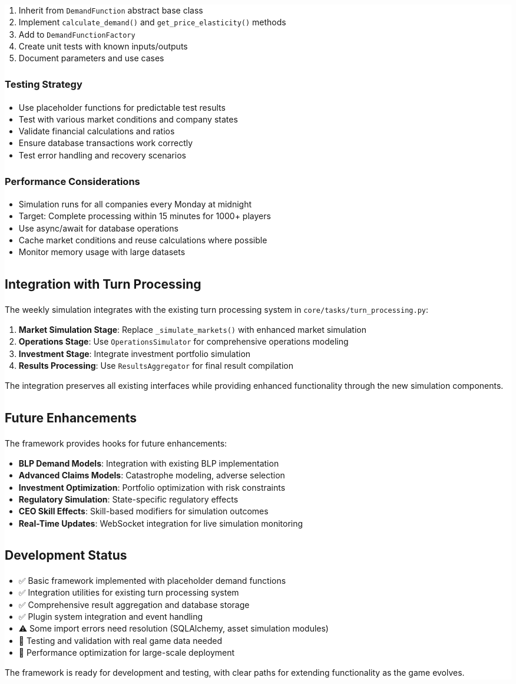 1. Inherit from `DemandFunction` abstract base class
2. Implement `calculate_demand()` and `get_price_elasticity()` methods
3. Add to `DemandFunctionFactory`
4. Create unit tests with known inputs/outputs
5. Document parameters and use cases

### Testing Strategy

- Use placeholder functions for predictable test results
- Test with various market conditions and company states
- Validate financial calculations and ratios
- Ensure database transactions work correctly
- Test error handling and recovery scenarios

### Performance Considerations

- Simulation runs for all companies every Monday at midnight
- Target: Complete processing within 15 minutes for 1000+ players
- Use async/await for database operations
- Cache market conditions and reuse calculations where possible
- Monitor memory usage with large datasets

## Integration with Turn Processing

The weekly simulation integrates with the existing turn processing system in `core/tasks/turn_processing.py`:

1. **Market Simulation Stage**: Replace `_simulate_markets()` with enhanced market simulation
2. **Operations Stage**: Use `OperationsSimulator` for comprehensive operations modeling
3. **Investment Stage**: Integrate investment portfolio simulation
4. **Results Processing**: Use `ResultsAggregator` for final result compilation

The integration preserves all existing interfaces while providing enhanced functionality through the new simulation components.

## Future Enhancements

The framework provides hooks for future enhancements:

- **BLP Demand Models**: Integration with existing BLP implementation
- **Advanced Claims Models**: Catastrophe modeling, adverse selection
- **Investment Optimization**: Portfolio optimization with risk constraints
- **Regulatory Simulation**: State-specific regulatory effects
- **CEO Skill Effects**: Skill-based modifiers for simulation outcomes
- **Real-Time Updates**: WebSocket integration for live simulation monitoring

## Development Status

- ✅ Basic framework implemented with placeholder demand functions
- ✅ Integration utilities for existing turn processing system  
- ✅ Comprehensive result aggregation and database storage
- ✅ Plugin system integration and event handling
- ⚠️ Some import errors need resolution (SQLAlchemy, asset simulation modules)
- 🔄 Testing and validation with real game data needed
- 🔄 Performance optimization for large-scale deployment

The framework is ready for development and testing, with clear paths for extending functionality as the game evolves.